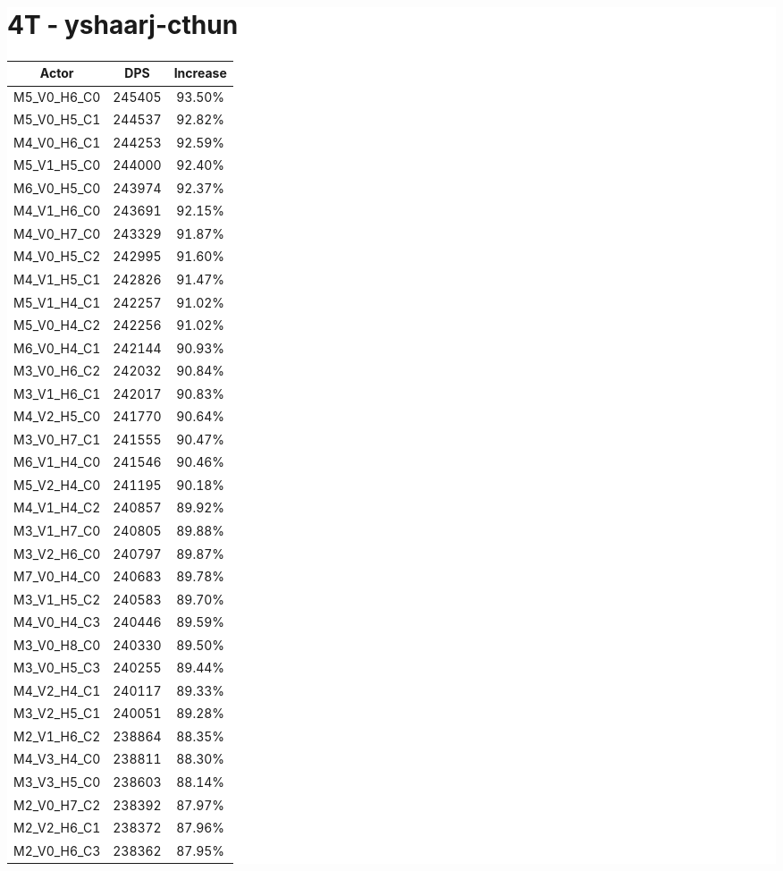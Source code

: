 # 4T - yshaarj-cthun
| Actor | DPS | Increase |
|---|:---:|:---:|
|M5_V0_H6_C0|245405|93.50%|
|M5_V0_H5_C1|244537|92.82%|
|M4_V0_H6_C1|244253|92.59%|
|M5_V1_H5_C0|244000|92.40%|
|M6_V0_H5_C0|243974|92.37%|
|M4_V1_H6_C0|243691|92.15%|
|M4_V0_H7_C0|243329|91.87%|
|M4_V0_H5_C2|242995|91.60%|
|M4_V1_H5_C1|242826|91.47%|
|M5_V1_H4_C1|242257|91.02%|
|M5_V0_H4_C2|242256|91.02%|
|M6_V0_H4_C1|242144|90.93%|
|M3_V0_H6_C2|242032|90.84%|
|M3_V1_H6_C1|242017|90.83%|
|M4_V2_H5_C0|241770|90.64%|
|M3_V0_H7_C1|241555|90.47%|
|M6_V1_H4_C0|241546|90.46%|
|M5_V2_H4_C0|241195|90.18%|
|M4_V1_H4_C2|240857|89.92%|
|M3_V1_H7_C0|240805|89.88%|
|M3_V2_H6_C0|240797|89.87%|
|M7_V0_H4_C0|240683|89.78%|
|M3_V1_H5_C2|240583|89.70%|
|M4_V0_H4_C3|240446|89.59%|
|M3_V0_H8_C0|240330|89.50%|
|M3_V0_H5_C3|240255|89.44%|
|M4_V2_H4_C1|240117|89.33%|
|M3_V2_H5_C1|240051|89.28%|
|M2_V1_H6_C2|238864|88.35%|
|M4_V3_H4_C0|238811|88.30%|
|M3_V3_H5_C0|238603|88.14%|
|M2_V0_H7_C2|238392|87.97%|
|M2_V2_H6_C1|238372|87.96%|
|M2_V0_H6_C3|238362|87.95%|